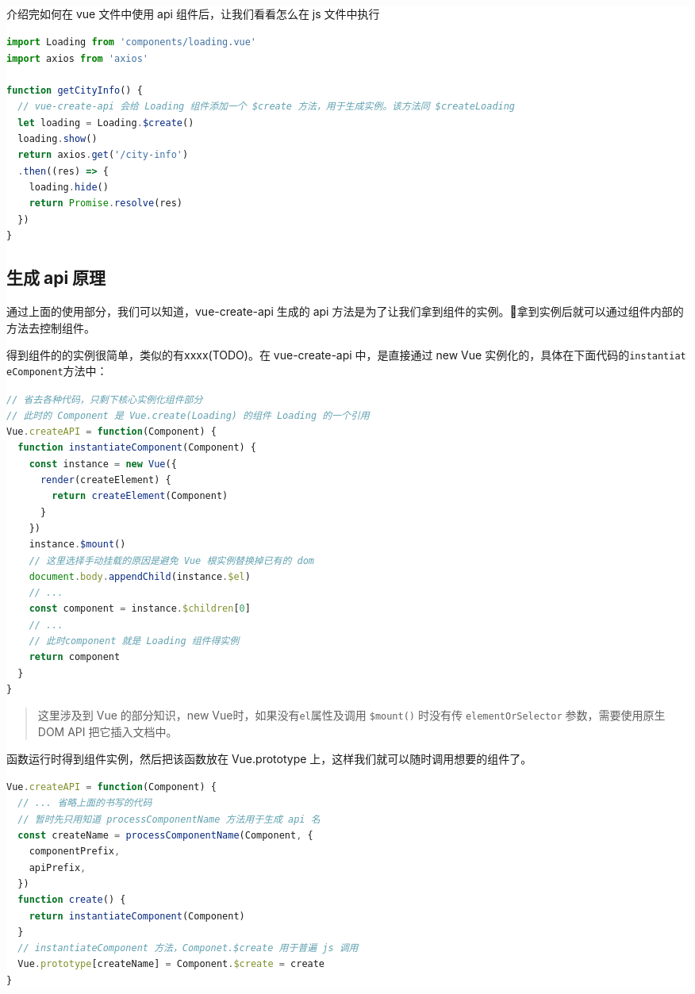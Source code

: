 介绍完如何在 vue 文件中使用 api 组件后，让我们看看怎么在 js 文件中执行

```js
import Loading from 'components/loading.vue'
import axios from 'axios'

function getCityInfo() {
  // vue-create-api 会给 Loading 组件添加一个 $create 方法，用于生成实例。该方法同 $createLoading
  let loading = Loading.$create()
  loading.show()
  return axios.get('/city-info')
  .then((res) => {
    loading.hide()
    return Promise.resolve(res)
  })
}
```

## 生成 api 原理

通过上面的使用部分，我们可以知道，vue-create-api 生成的 api 方法是为了让我们拿到组件的实例。拿到实例后就可以通过组件内部的方法去控制组件。

得到组件的的实例很简单，类似的有xxxx(TODO)。在 vue-create-api 中，是直接通过 new Vue 实例化的，具体在下面代码的`instantiateComponent`方法中：

```js
// 省去各种代码，只剩下核心实例化组件部分
// 此时的 Component 是 Vue.create(Loading) 的组件 Loading 的一个引用
Vue.createAPI = function(Component) {
  function instantiateComponent(Component) {
    const instance = new Vue({
      render(createElement) {
        return createElement(Component)
      }
    })
    instance.$mount()
    // 这里选择手动挂载的原因是避免 Vue 根实例替换掉已有的 dom
    document.body.appendChild(instance.$el)
    // ...
    const component = instance.$children[0]
    // ...
    // 此时component 就是 Loading 组件得实例
    return component
  }
}
```

> 这里涉及到 Vue 的部分知识，new Vue时，如果没有`el`属性及调用 `$mount()` 时没有传 `elementOrSelector` 参数，需要使用原生 DOM API 把它插入文档中。

函数运行时得到组件实例，然后把该函数放在 Vue.prototype 上，这样我们就可以随时调用想要的组件了。

```js
Vue.createAPI = function(Component) {
  // ... 省略上面的书写的代码
  // 暂时先只用知道 processComponentName 方法用于生成 api 名
  const createName = processComponentName(Component, {
    componentPrefix,
    apiPrefix,
  })
  function create() {
    return instantiateComponent(Component)
  }
  // instantiateComponent 方法，Componet.$create 用于普遍 js 调用
  Vue.prototype[createName] = Component.$create = create
}
```

